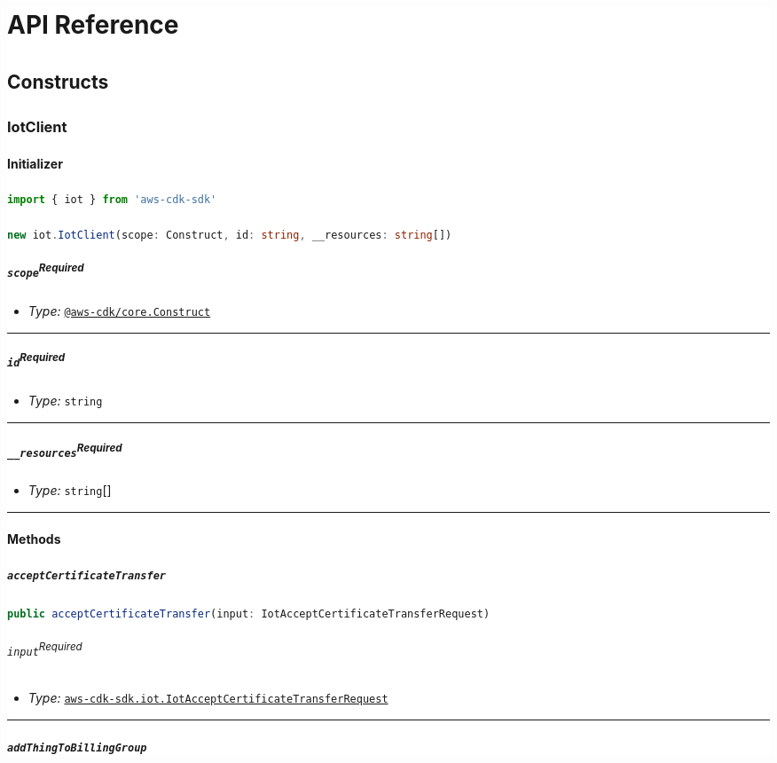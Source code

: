 # API Reference <a name="API Reference"></a>

## Constructs <a name="Constructs"></a>

### IotClient <a name="aws-cdk-sdk.iot.IotClient"></a>

#### Initializer <a name="aws-cdk-sdk.iot.IotClient.Initializer"></a>

```typescript
import { iot } from 'aws-cdk-sdk'

new iot.IotClient(scope: Construct, id: string, __resources: string[])
```

##### `scope`<sup>Required</sup> <a name="aws-cdk-sdk.iot.IotClient.parameter.scope"></a>

- *Type:* [`@aws-cdk/core.Construct`](#@aws-cdk/core.Construct)

---

##### `id`<sup>Required</sup> <a name="aws-cdk-sdk.iot.IotClient.parameter.id"></a>

- *Type:* `string`

---

##### `__resources`<sup>Required</sup> <a name="aws-cdk-sdk.iot.IotClient.parameter.__resources"></a>

- *Type:* `string`[]

---

#### Methods <a name="Methods"></a>

##### `acceptCertificateTransfer` <a name="aws-cdk-sdk.iot.IotClient.acceptCertificateTransfer"></a>

```typescript
public acceptCertificateTransfer(input: IotAcceptCertificateTransferRequest)
```

###### `input`<sup>Required</sup> <a name="aws-cdk-sdk.iot.IotClient.parameter.input"></a>

- *Type:* [`aws-cdk-sdk.iot.IotAcceptCertificateTransferRequest`](#aws-cdk-sdk.iot.IotAcceptCertificateTransferRequest)

---

##### `addThingToBillingGroup` <a name="aws-cdk-sdk.iot.IotClient.addThingToBillingGroup"></a>
